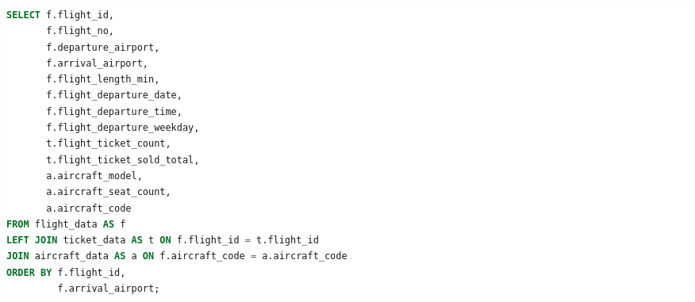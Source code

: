 ```sql
SELECT f.flight_id,
       f.flight_no,
       f.departure_airport,
       f.arrival_airport,
       f.flight_length_min,
       f.flight_departure_date,
       f.flight_departure_time,
       f.flight_departure_weekday,
       t.flight_ticket_count,
       t.flight_ticket_sold_total,
       a.aircraft_model,
       a.aircraft_seat_count,
       a.aircraft_code
FROM flight_data AS f
LEFT JOIN ticket_data AS t ON f.flight_id = t.flight_id
JOIN aircraft_data AS a ON f.aircraft_code = a.aircraft_code
ORDER BY f.flight_id,
         f.arrival_airport;
```